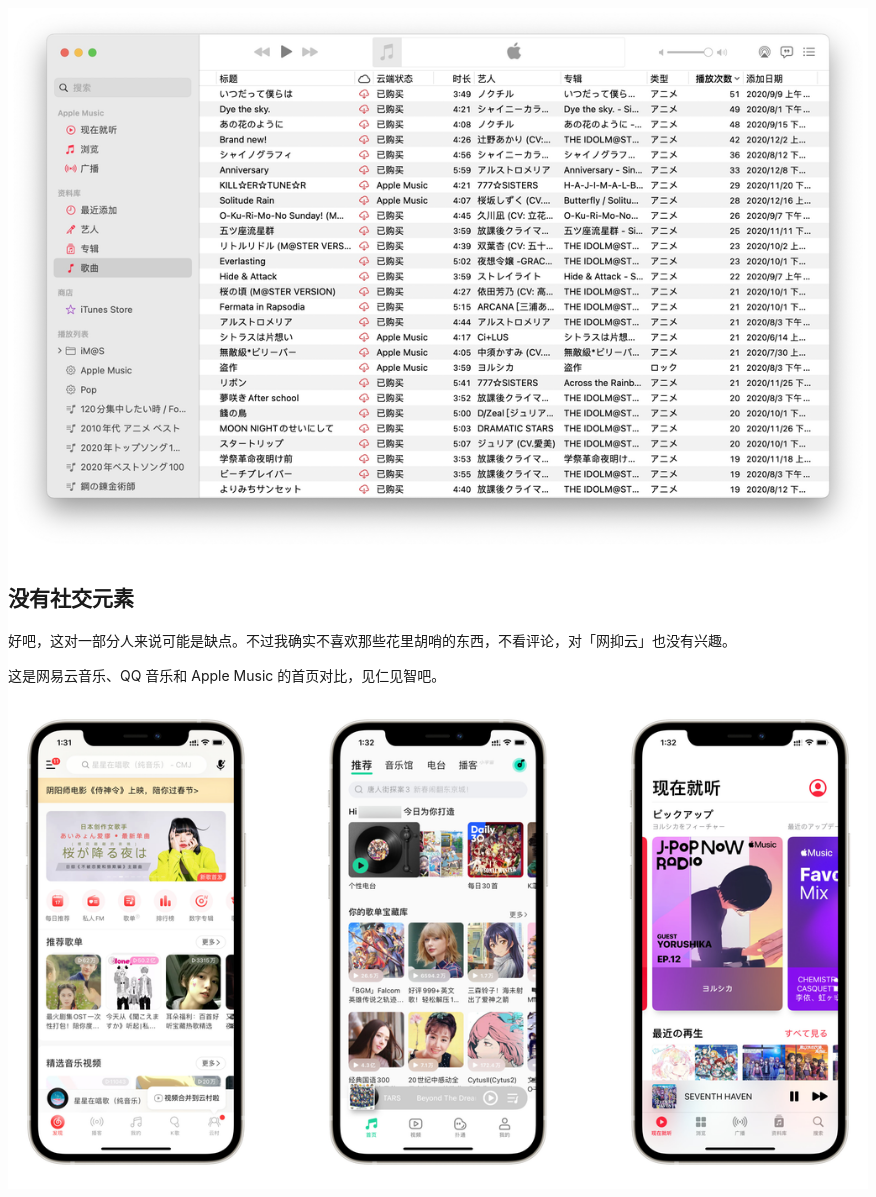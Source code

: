 ![itunes](apple-music/itunes.jpg)

## 没有社交元素

好吧，这对一部分人来说可能是缺点。不过我确实不喜欢那些花里胡哨的东西，不看评论，对「网抑云」也没有兴趣。

这是网易云音乐、QQ 音乐和 Apple Music 的首页对比，见仁见智吧。

![netease-qq-apple](apple-music/netease-qq-apple.jpg)
